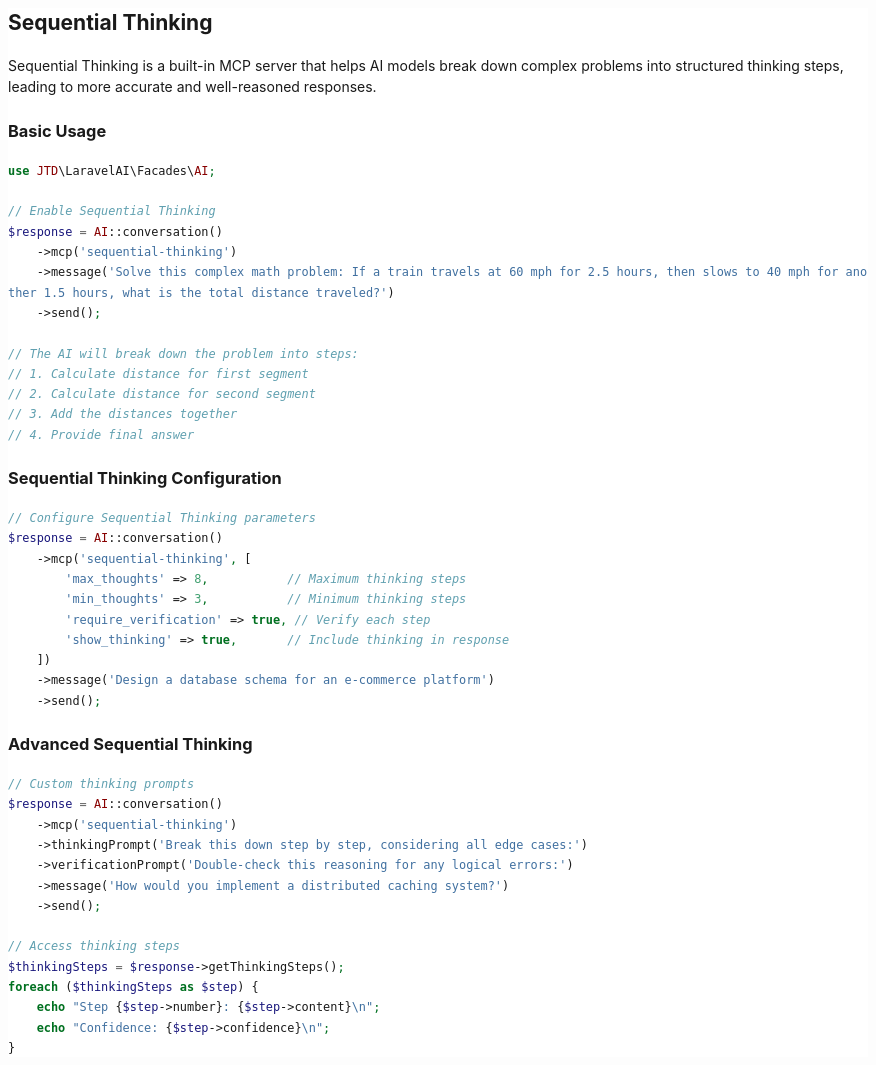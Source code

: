 ## Sequential Thinking

Sequential Thinking is a built-in MCP server that helps AI models break down complex problems into structured thinking steps, leading to more accurate and well-reasoned responses.

### Basic Usage

```php
use JTD\LaravelAI\Facades\AI;

// Enable Sequential Thinking
$response = AI::conversation()
    ->mcp('sequential-thinking')
    ->message('Solve this complex math problem: If a train travels at 60 mph for 2.5 hours, then slows to 40 mph for another 1.5 hours, what is the total distance traveled?')
    ->send();

// The AI will break down the problem into steps:
// 1. Calculate distance for first segment
// 2. Calculate distance for second segment  
// 3. Add the distances together
// 4. Provide final answer
```

### Sequential Thinking Configuration

```php
// Configure Sequential Thinking parameters
$response = AI::conversation()
    ->mcp('sequential-thinking', [
        'max_thoughts' => 8,           // Maximum thinking steps
        'min_thoughts' => 3,           // Minimum thinking steps
        'require_verification' => true, // Verify each step
        'show_thinking' => true,       // Include thinking in response
    ])
    ->message('Design a database schema for an e-commerce platform')
    ->send();
```

### Advanced Sequential Thinking

```php
// Custom thinking prompts
$response = AI::conversation()
    ->mcp('sequential-thinking')
    ->thinkingPrompt('Break this down step by step, considering all edge cases:')
    ->verificationPrompt('Double-check this reasoning for any logical errors:')
    ->message('How would you implement a distributed caching system?')
    ->send();

// Access thinking steps
$thinkingSteps = $response->getThinkingSteps();
foreach ($thinkingSteps as $step) {
    echo "Step {$step->number}: {$step->content}\n";
    echo "Confidence: {$step->confidence}\n";
}
```
